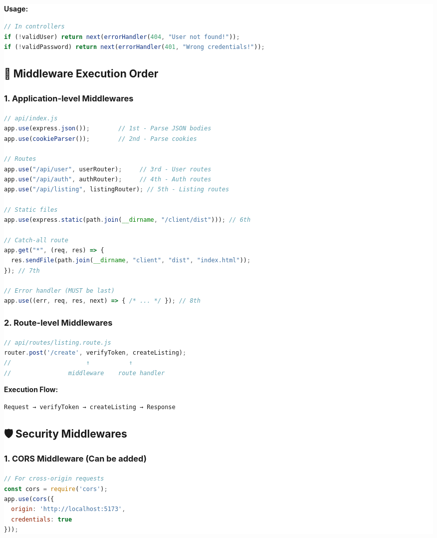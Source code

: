 **Usage:**
```javascript
// In controllers
if (!validUser) return next(errorHandler(404, "User not found!"));
if (!validPassword) return next(errorHandler(401, "Wrong credentials!"));
```

## 🔄 Middleware Execution Order

### **1. Application-level Middlewares**
```javascript
// api/index.js
app.use(express.json());        // 1st - Parse JSON bodies
app.use(cookieParser());        // 2nd - Parse cookies

// Routes
app.use("/api/user", userRouter);     // 3rd - User routes
app.use("/api/auth", authRouter);     // 4th - Auth routes  
app.use("/api/listing", listingRouter); // 5th - Listing routes

// Static files
app.use(express.static(path.join(__dirname, "/client/dist"))); // 6th

// Catch-all route
app.get("*", (req, res) => {
  res.sendFile(path.join(__dirname, "client", "dist", "index.html"));
}); // 7th

// Error handler (MUST be last)
app.use((err, req, res, next) => { /* ... */ }); // 8th
```

### **2. Route-level Middlewares**
```javascript
// api/routes/listing.route.js
router.post('/create', verifyToken, createListing);
//                     ↑           ↑
//                middleware    route handler
```

**Execution Flow:**
```
Request → verifyToken → createListing → Response
```

## 🛡️ Security Middlewares

### **1. CORS Middleware (Can be added)**
```javascript
// For cross-origin requests
const cors = require('cors');
app.use(cors({
  origin: 'http://localhost:5173',
  credentials: true
}));
```
